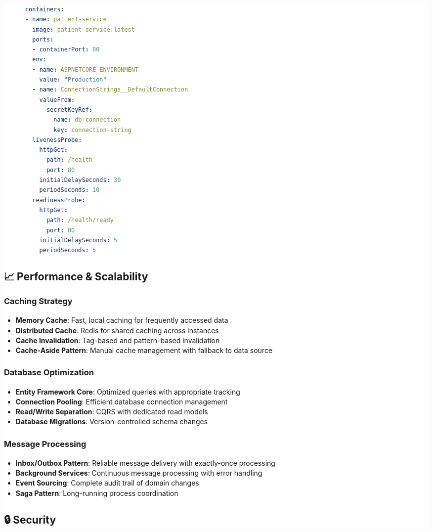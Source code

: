 ```yaml
      containers:
      - name: patient-service
        image: patient-service:latest
        ports:
        - containerPort: 80
        env:
        - name: ASPNETCORE_ENVIRONMENT
          value: "Production"
        - name: ConnectionStrings__DefaultConnection
          valueFrom:
            secretKeyRef:
              name: db-connection
              key: connection-string
        livenessProbe:
          httpGet:
            path: /health
            port: 80
          initialDelaySeconds: 30
          periodSeconds: 10
        readinessProbe:
          httpGet:
            path: /health/ready
            port: 80
          initialDelaySeconds: 5
          periodSeconds: 5
```

## 📈 Performance & Scalability

### Caching Strategy
- **Memory Cache**: Fast, local caching for frequently accessed data
- **Distributed Cache**: Redis for shared caching across instances
- **Cache Invalidation**: Tag-based and pattern-based invalidation
- **Cache-Aside Pattern**: Manual cache management with fallback to data source

### Database Optimization
- **Entity Framework Core**: Optimized queries with appropriate tracking
- **Connection Pooling**: Efficient database connection management
- **Read/Write Separation**: CQRS with dedicated read models
- **Database Migrations**: Version-controlled schema changes

### Message Processing
- **Inbox/Outbox Pattern**: Reliable message delivery with exactly-once processing
- **Background Services**: Continuous message processing with error handling
- **Event Sourcing**: Complete audit trail of domain changes
- **Saga Pattern**: Long-running process coordination

## 🔒 Security

